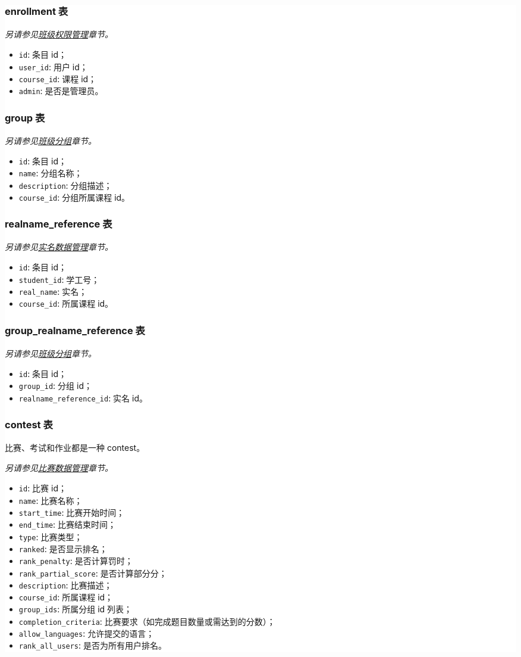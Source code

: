 ### enrollment 表

*另请参见[班级权限管理](#班级权限管理)章节。*

- `id`: 条目 id；
- `user_id`: 用户 id；
- `course_id`: 课程 id；
- `admin`: 是否是管理员。

### group 表

*另请参见[班级分组](#班级分组)章节。*

- `id`: 条目 id；
- `name`: 分组名称；
- `description`: 分组描述；
- `course_id`: 分组所属课程 id。

### realname_reference 表

*另请参见[实名数据管理](#实名数据管理)章节。*

- `id`: 条目 id；
- `student_id`: 学工号；
- `real_name`: 实名；
- `course_id`: 所属课程 id。

### group_realname_reference 表

*另请参见[班级分组](#班级分组)章节。*

- `id`: 条目 id；
- `group_id`: 分组 id；
- `realname_reference_id`: 实名 id。

### contest 表

比赛、考试和作业都是一种 contest。

*另请参见[比赛数据管理](#比赛数据管理)章节。*

- `id`: 比赛 id；
- `name`: 比赛名称；
- `start_time`: 比赛开始时间；
- `end_time`: 比赛结束时间；
- `type`: 比赛类型；
- `ranked`: 是否显示排名；
- `rank_penalty`: 是否计算罚时；
- `rank_partial_score`: 是否计算部分分；
- `description`: 比赛描述；
- `course_id`: 所属课程 id；
- `group_ids`: 所属分组 id 列表；
- `completion_criteria`: 比赛要求（如完成题目数量或需达到的分数）；
- `allow_languages`: 允许提交的语言；
- `rank_all_users`: 是否为所有用户排名。
